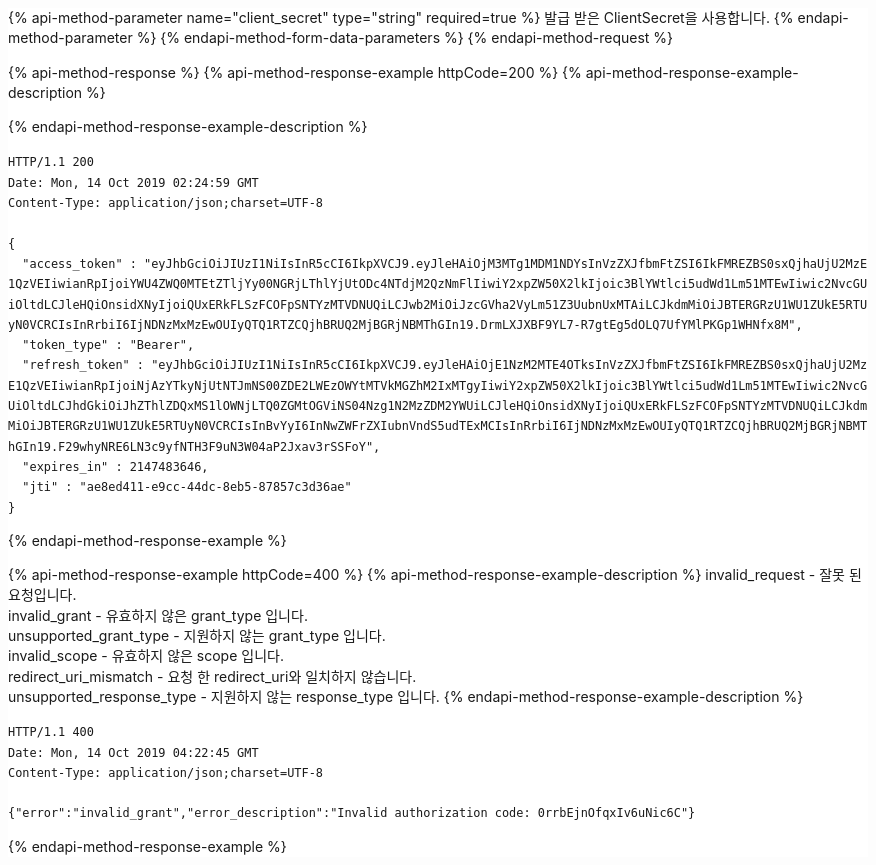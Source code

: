 {% api-method-parameter name="client\_secret" type="string" required=true %}
발급 받은 ClientSecret을 사용합니다.
{% endapi-method-parameter %}
{% endapi-method-form-data-parameters %}
{% endapi-method-request %}

{% api-method-response %}
{% api-method-response-example httpCode=200 %}
{% api-method-response-example-description %}

{% endapi-method-response-example-description %}

```text
HTTP/1.1 200 
Date: Mon, 14 Oct 2019 02:24:59 GMT
Content-Type: application/json;charset=UTF-8

{
  "access_token" : "eyJhbGciOiJIUzI1NiIsInR5cCI6IkpXVCJ9.eyJleHAiOjM3MTg1MDM1NDYsInVzZXJfbmFtZSI6IkFMREZBS0sxQjhaUjU2MzE1QzVEIiwianRpIjoiYWU4ZWQ0MTEtZTljYy00NGRjLThlYjUtODc4NTdjM2QzNmFlIiwiY2xpZW50X2lkIjoic3BlYWtlci5udWd1Lm51MTEwIiwic2NvcGUiOltdLCJleHQiOnsidXNyIjoiQUxERkFLSzFCOFpSNTYzMTVDNUQiLCJwb2MiOiJzcGVha2VyLm51Z3UubnUxMTAiLCJkdmMiOiJBTERGRzU1WU1ZUkE5RTUyN0VCRCIsInRrbiI6IjNDNzMxMzEwOUIyQTQ1RTZCQjhBRUQ2MjBGRjNBMThGIn19.DrmLXJXBF9YL7-R7gtEg5dOLQ7UfYMlPKGp1WHNfx8M",
  "token_type" : "Bearer",
  "refresh_token" : "eyJhbGciOiJIUzI1NiIsInR5cCI6IkpXVCJ9.eyJleHAiOjE1NzM2MTE4OTksInVzZXJfbmFtZSI6IkFMREZBS0sxQjhaUjU2MzE1QzVEIiwianRpIjoiNjAzYTkyNjUtNTJmNS00ZDE2LWEzOWYtMTVkMGZhM2IxMTgyIiwiY2xpZW50X2lkIjoic3BlYWtlci5udWd1Lm51MTEwIiwic2NvcGUiOltdLCJhdGkiOiJhZThlZDQxMS1lOWNjLTQ0ZGMtOGViNS04Nzg1N2MzZDM2YWUiLCJleHQiOnsidXNyIjoiQUxERkFLSzFCOFpSNTYzMTVDNUQiLCJkdmMiOiJBTERGRzU1WU1ZUkE5RTUyN0VCRCIsInBvYyI6InNwZWFrZXIubnVndS5udTExMCIsInRrbiI6IjNDNzMxMzEwOUIyQTQ1RTZCQjhBRUQ2MjBGRjNBMThGIn19.F29whyNRE6LN3c9yfNTH3F9uN3W04aP2Jxav3rSSFoY",
  "expires_in" : 2147483646,
  "jti" : "ae8ed411-e9cc-44dc-8eb5-87857c3d36ae"
}
```
{% endapi-method-response-example %}

{% api-method-response-example httpCode=400 %}
{% api-method-response-example-description %}
invalid\_request - 잘못 된 요청입니다.  
invalid\_grant - 유효하지 않은 grant\_type 입니다.  
unsupported\_grant\_type - 지원하지 않는 grant\_type 입니다.  
invalid\_scope - 유효하지 않은 scope 입니다.  
redirect\_uri\_mismatch - 요청 한 redirect\_uri와 일치하지 않습니다.  
unsupported\_response\_type - 지원하지 않는 response\_type 입니다.
{% endapi-method-response-example-description %}

```text
HTTP/1.1 400 
Date: Mon, 14 Oct 2019 04:22:45 GMT
Content-Type: application/json;charset=UTF-8

{"error":"invalid_grant","error_description":"Invalid authorization code: 0rrbEjnOfqxIv6uNic6C"}
```
{% endapi-method-response-example %}
